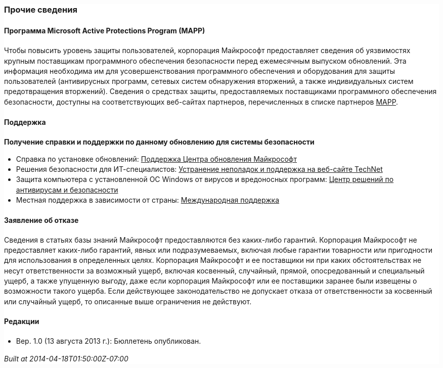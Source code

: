 ### Прочие сведения
  
#### Программа Microsoft Active Protections Program (MAPP)
  
Чтобы повысить уровень защиты пользователей, корпорация Майкрософт предоставляет сведения об уязвимостях крупным поставщикам программного обеспечения безопасности перед ежемесячным выпуском обновлений. Эта информация необходима им для усовершенствования программного обеспечения и оборудования для защиты пользователей (антивирусных программ, сетевых систем обнаружения вторжений, а также индивидуальных систем предотвращения вторжений). Сведения о средствах защиты, предоставляемых поставщиками программного обеспечения безопасности, доступны на соответствующих веб-сайтах партнеров, перечисленных в списке партнеров [MAPP](http://go.microsoft.com/fwlink/?linkid=215201).
  
#### Поддержка
  
**Получение справки и поддержки по данному обновлению для системы безопасности**
  
-   Справка по установке обновлений: [Поддержка Центра обновления Майкрософт](http://support.microsoft.com/ph/6527)  
-   Решения безопасности для ИТ-специалистов: [Устранение неполадок и поддержка на веб-сайте TechNet](http://technet.microsoft.com/security/bb980617.aspx)  
-   Защита компьютера с установленной ОС Windows от вирусов и вредоносных программ: [Центр решений по антивирусам и безопасности](http://support.microsoft.com/contactus/cu_sc_virsec_master)  
-   Местная поддержка в зависимости от страны: [Международная поддержка](http://support.microsoft.com/common/international.aspx)
  
#### Заявление об отказе
  
Сведения в статьях базы знаний Майкрософт предоставляются без каких-либо гарантий. Корпорация Майкрософт не предоставляет каких-либо гарантий, явных или подразумеваемых, включая любые гарантии товарности или пригодности для использования в определенных целях. Корпорация Майкрософт и ее поставщики ни при каких обстоятельствах не несут ответственности за возможный ущерб, включая косвенный, случайный, прямой, опосредованный и специальный ущерб, а также упущенную выгоду, даже если корпорация Майкрософт или ее поставщики заранее были извещены о возможности такого ущерба. Если действующее законодательство не допускает отказа от ответственности за косвенный или случайный ущерб, то описанные выше ограничения не действуют.
  
#### Редакции
  
-   Вер. 1.0 (13 августа 2013 г.): Бюллетень опубликован.
  
*Built at 2014-04-18T01:50:00Z-07:00*
